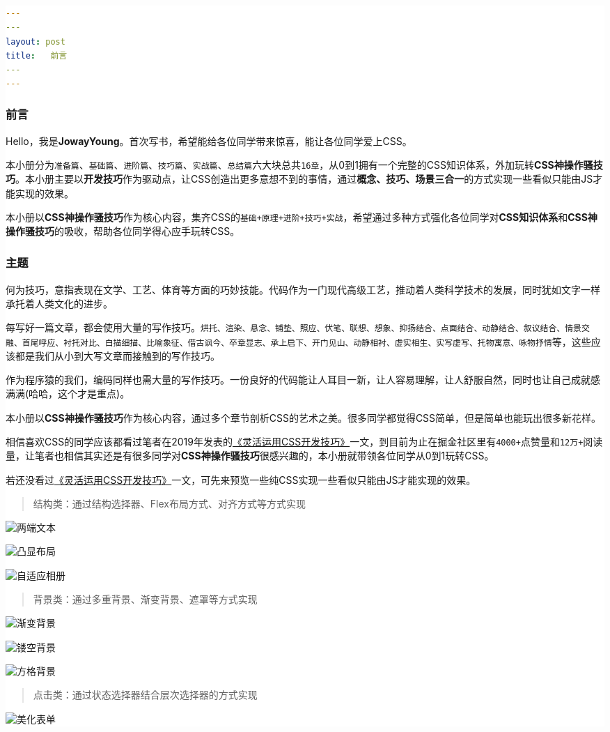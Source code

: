 ```yaml
---
​---
layout: post
title:   前言
​---
---
```


### 前言

Hello，我是**JowayYoung**。首次写书，希望能给各位同学带来惊喜，能让各位同学爱上CSS。

本小册分为`准备篇`、`基础篇`、`进阶篇`、`技巧篇`、`实战篇`、`总结篇`六大块总共`16章`，从0到1拥有一个完整的CSS知识体系，外加玩转**CSS神操作骚技巧**。本小册主要以**开发技巧**作为驱动点，让CSS创造出更多意想不到的事情，通过**概念、技巧、场景三合一**的方式实现一些看似只能由JS才能实现的效果。

本小册以**CSS神操作骚技巧**作为核心内容，集齐CSS的`基础+原理+进阶+技巧+实战`，希望通过多种方式强化各位同学对**CSS知识体系**和**CSS神操作骚技巧**的吸收，帮助各位同学得心应手玩转CSS。

### 主题

何为技巧，意指表现在文学、工艺、体育等方面的巧妙技能。代码作为一门现代高级工艺，推动着人类科学技术的发展，同时犹如文字一样承托着人类文化的进步。

每写好一篇文章，都会使用大量的写作技巧。`烘托、渲染、悬念、铺垫、照应、伏笔、联想、想象、抑扬结合、点面结合、动静结合、叙议结合、情景交融、首尾呼应、衬托对比、白描细描、比喻象征、借古讽今、卒章显志、承上启下、开门见山、动静相衬、虚实相生、实写虚写、托物寓意、咏物抒情`等，这些应该都是我们从小到大写文章而接触到的写作技巧。

作为程序猿的我们，编码同样也需大量的写作技巧。一份良好的代码能让人耳目一新，让人容易理解，让人舒服自然，同时也让自己成就感满满\(哈哈，这个才是重点\)。

本小册以**CSS神操作骚技巧**作为核心内容，通过多个章节剖析CSS的艺术之美。很多同学都觉得CSS简单，但是简单也能玩出很多新花样。

相信喜欢CSS的同学应该都看过笔者在2019年发表的[《灵活运用CSS开发技巧》](https://juejin.im/post/5d4d0ec651882549594e7293)一文，到目前为止在掘金社区里有`4000+`点赞量和`12万+`阅读量，让笔者也相信其实还是有很多同学对**CSS神操作骚技巧**很感兴趣的，本小册就带领各位同学从0到1玩转CSS。

若还没看过[《灵活运用CSS开发技巧》](https://juejin.im/post/5d4d0ec651882549594e7293)一文，可先来预览一些纯CSS实现一些看似只能由JS才能实现的效果。

> 结构类：通过结构选择器、Flex布局方式、对齐方式等方式实现

![两端文本](https://p9-juejin.byteimg.com/tos-cn-i-k3u1fbpfcp/b427d80443f5480b9a3cefdb9703f441~tplv-k3u1fbpfcp-zoom-1.image)

![凸显布局](https://p3-juejin.byteimg.com/tos-cn-i-k3u1fbpfcp/ca46b56e506942b7a9d8775bcdbe0ecd~tplv-k3u1fbpfcp-zoom-1.image)

![自适应相册](https://p1-juejin.byteimg.com/tos-cn-i-k3u1fbpfcp/23f16ee13669450a87b40e752b08d044~tplv-k3u1fbpfcp-zoom-1.image)

> 背景类：通过多重背景、渐变背景、遮罩等方式实现

![渐变背景](https://p1-juejin.byteimg.com/tos-cn-i-k3u1fbpfcp/141af3ca4a8c4f3c82249fbe0f701f05~tplv-k3u1fbpfcp-zoom-1.image)

![镂空背景](https://p9-juejin.byteimg.com/tos-cn-i-k3u1fbpfcp/b802fada41ce460996f659e791c4e36c~tplv-k3u1fbpfcp-zoom-1.image)

![方格背景](https://p6-juejin.byteimg.com/tos-cn-i-k3u1fbpfcp/8ecbe64b85884903b42b5eb36461077c~tplv-k3u1fbpfcp-zoom-1.image)

> 点击类：通过状态选择器结合层次选择器的方式实现

![美化表单](https://p9-juejin.byteimg.com/tos-cn-i-k3u1fbpfcp/cf5db1ba5835434bae4eda43a80a2492~tplv-k3u1fbpfcp-zoom-1.image)
